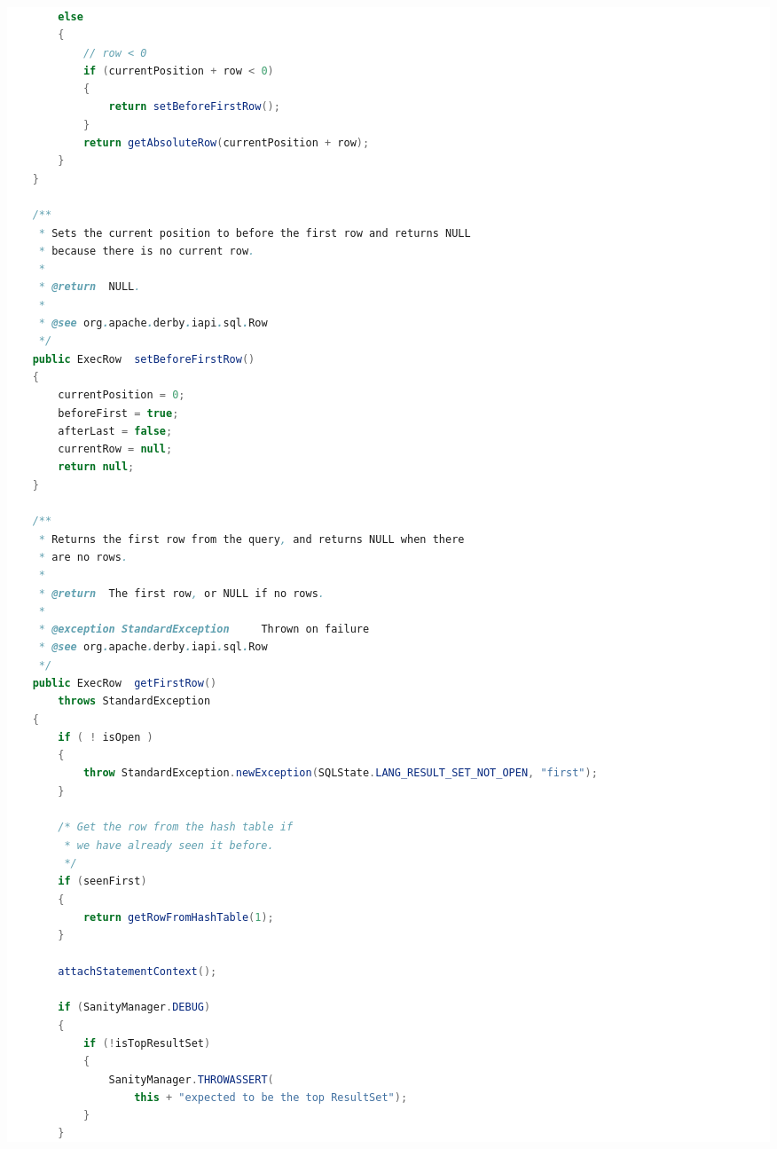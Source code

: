 ```java
		else
		{
			// row < 0
			if (currentPosition + row < 0)
			{
				return setBeforeFirstRow();
			}
			return getAbsoluteRow(currentPosition + row);
		}
	}

	/**
	 * Sets the current position to before the first row and returns NULL
	 * because there is no current row.
	 *
	 * @return	NULL.
	 *
	 * @see org.apache.derby.iapi.sql.Row
	 */
	public ExecRow	setBeforeFirstRow() 
	{
		currentPosition = 0;
		beforeFirst = true;
		afterLast = false;
		currentRow = null;
		return null;
	}

	/**
	 * Returns the first row from the query, and returns NULL when there
	 * are no rows.
	 *
	 * @return	The first row, or NULL if no rows.
	 *
	 * @exception StandardException		Thrown on failure
	 * @see org.apache.derby.iapi.sql.Row
	 */
	public ExecRow	getFirstRow() 
		throws StandardException
	{
	    if ( ! isOpen ) 
		{
			throw StandardException.newException(SQLState.LANG_RESULT_SET_NOT_OPEN, "first");
		}

		/* Get the row from the hash table if
		 * we have already seen it before.
		 */
		if (seenFirst)
		{
			return getRowFromHashTable(1);
		}

		attachStatementContext();

		if (SanityManager.DEBUG)
		{
			if (!isTopResultSet)
			{
				SanityManager.THROWASSERT(
					this + "expected to be the top ResultSet");
			}
		}
```